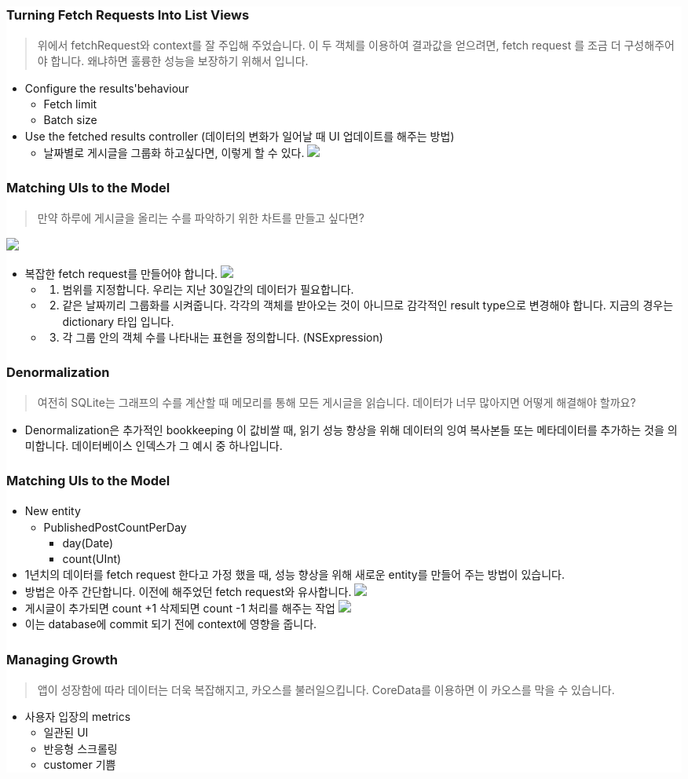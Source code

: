 
### Turning Fetch Requests Into List Views

> 위에서 fetchRequest와 context를 잘 주입해 주었습니다. 이 두 객체를 이용하여 결과값을 얻으려면, fetch request 를 조금 더 구성해주어야 합니다. 왜냐하면 훌륭한 성능을 보장하기 위해서 입니다. 

- Configure the results'behaviour
    - Fetch limit 
    - Batch size
- Use the fetched results controller (데이터의 변화가 일어날 때 UI 업데이트를 해주는 방법)
    - 날짜별로 게시글을 그룹화 하고싶다면, 이렇게 할 수 있다. 
    ![](https://i.imgur.com/adCNqyc.png)

### Matching UIs to the Model
>만약 하루에 게시글을 올리는 수를 파악하기 위한 차트를 만들고 싶다면?

![](https://i.imgur.com/oMQU0wr.png)

- 복잡한 fetch request를 만들어야 합니다.
![](https://i.imgur.com/blo8wvq.png)
    - 1. 범위를 지정합니다. 우리는 지난 30일간의 데이터가 필요합니다. 
    - 2. 같은 날짜끼리 그룹화를 시켜줍니다. 각각의 객체를 받아오는 것이 아니므로 감각적인 result type으로 변경해야 합니다. 지금의 경우는 dictionary 타입 입니다. 
    - 3. 각 그룹 안의 객체 수를 나타내는 표현을 정의합니다. (NSExpression)

### Denormalization
> 여전히 SQLite는 그래프의 수를 계산할 때 메모리를 통해 모든 게시글을 읽습니다. 데이터가 너무 많아지면 어떻게 해결해야 할까요?

- Denormalization은 추가적인 bookkeeping 이 값비쌀 때, 읽기 성능 향상을 위해 데이터의 잉여 복사본들 또는 메타데이터를 추가하는 것을 의미합니다. 데이터베이스 인덱스가 그 예시 중 하나입니다. 

### Matching UIs to the Model
- New entity
    - PublishedPostCountPerDay
        - day(Date)
        - count(UInt)
- 1년치의 데이터를 fetch request 한다고 가정 했을 때, 성능 향상을 위해 새로운 entity를 만들어 주는 방법이 있습니다.
- 방법은 아주 간단합니다. 이전에 해주었던 fetch request와 유사합니다. 
![](https://i.imgur.com/tCyI48X.png)
- 게시글이 추가되면 count +1 삭제되면 count -1 처리를 해주는 작업
![](https://i.imgur.com/CHoAaLb.png)
- 이는 database에 commit 되기 전에 context에 영향을 줍니다.  

### Managing Growth
> 앱이 성장함에 따라 데이터는 더욱 복잡해지고, 카오스를 불러일으킵니다. CoreData를 이용하면 이 카오스를 막을 수 있습니다. 

- 사용자 입장의 metrics
    - 일관된 UI
    - 반응형 스크롤링
    - customer 기쁨
